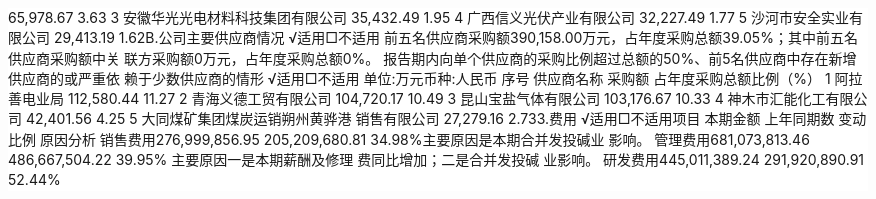 65,978.67
3.63
3
安徽华光光电材料科技集团有限公司
35,432.49
1.95
4
广西信义光伏产业有限公司
32,227.49
1.77
5
沙河市安全实业有限公司
29,413.19
1.62B.公司主要供应商情况
√适用□不适用
前五名供应商采购额390,158.00万元，占年度采购总额39.05%；其中前五名供应商采购额中关
联方采购额0万元，占年度采购总额0%。
报告期内向单个供应商的采购比例超过总额的50%、前5名供应商中存在新增供应商的或严重依
赖于少数供应商的情形
√适用□不适用
单位:万元币种:人民币
序号
供应商名称
采购额
占年度采购总额比例（%）
1
阿拉善电业局
112,580.44
11.27
2
青海义德工贸有限公司
104,720.17
10.49
3
昆山宝盐气体有限公司
103,176.67
10.33
4
神木市汇能化工有限公司
42,401.56
4.25
5
大同煤矿集团煤炭运销朔州黄骅港
销售有限公司
27,279.16
2.733.费用
√适用□不适用项目
本期金额
上年同期数
变动比例
原因分析
销售费用276,999,856.95
205,209,680.81
34.98%主要原因是本期合并发投碱业
影响。
管理费用681,073,813.46
486,667,504.22
39.95%
主要原因一是本期薪酬及修理
费同比增加；二是合并发投碱
业影响。
研发费用445,011,389.24
291,920,890.91
52.44%